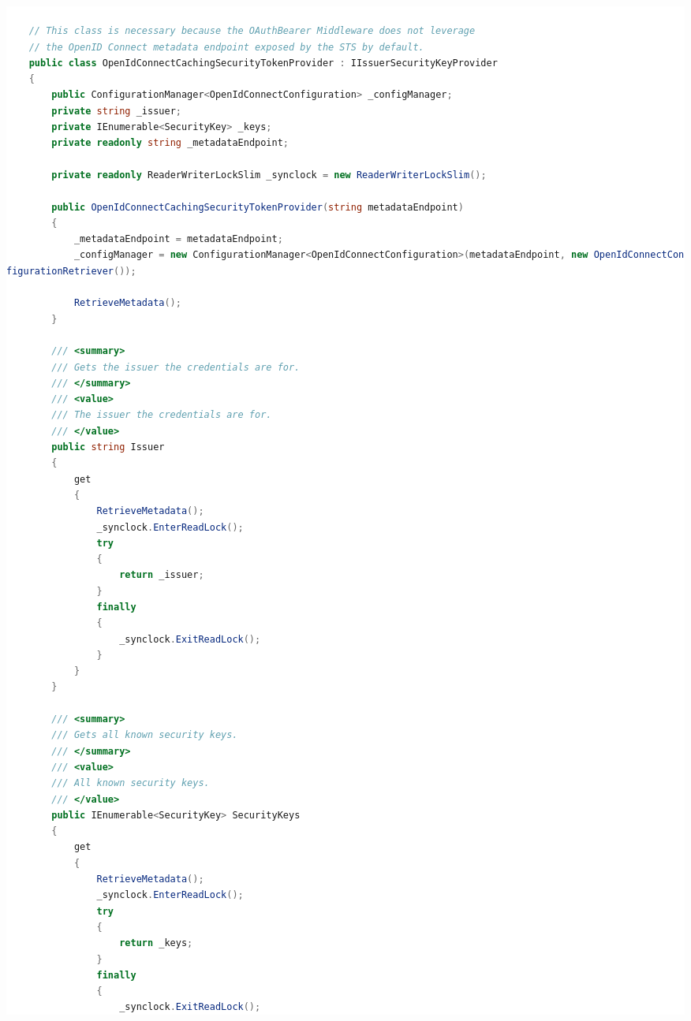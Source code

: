 ```csharp

    // This class is necessary because the OAuthBearer Middleware does not leverage
    // the OpenID Connect metadata endpoint exposed by the STS by default.
    public class OpenIdConnectCachingSecurityTokenProvider : IIssuerSecurityKeyProvider
    {
        public ConfigurationManager<OpenIdConnectConfiguration> _configManager;
        private string _issuer;
        private IEnumerable<SecurityKey> _keys;
        private readonly string _metadataEndpoint;

        private readonly ReaderWriterLockSlim _synclock = new ReaderWriterLockSlim();

        public OpenIdConnectCachingSecurityTokenProvider(string metadataEndpoint)
        {
            _metadataEndpoint = metadataEndpoint;
            _configManager = new ConfigurationManager<OpenIdConnectConfiguration>(metadataEndpoint, new OpenIdConnectConfigurationRetriever());

            RetrieveMetadata();
        }

        /// <summary>
        /// Gets the issuer the credentials are for.
        /// </summary>
        /// <value>
        /// The issuer the credentials are for.
        /// </value>
        public string Issuer
        {
            get
            {
                RetrieveMetadata();
                _synclock.EnterReadLock();
                try
                {
                    return _issuer;
                }
                finally
                {
                    _synclock.ExitReadLock();
                }
            }
        }

        /// <summary>
        /// Gets all known security keys.
        /// </summary>
        /// <value>
        /// All known security keys.
        /// </value>
        public IEnumerable<SecurityKey> SecurityKeys
        {
            get
            {
                RetrieveMetadata();
                _synclock.EnterReadLock();
                try
                {
                    return _keys;
                }
                finally
                {
                    _synclock.ExitReadLock();
```